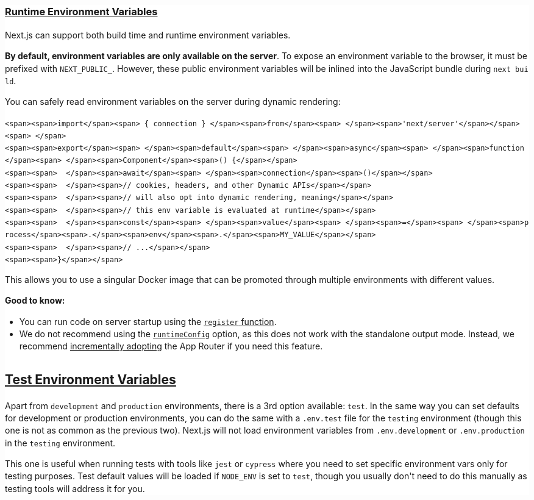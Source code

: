 ### [Runtime Environment Variables](https://nextjs.org/docs/app/guides/environment-variables#runtime-environment-variables)

Next.js can support both build time and runtime environment variables.

**By default, environment variables are only available on the server**. To expose an environment variable to the browser, it must be prefixed with `NEXT_PUBLIC_`. However, these public environment variables will be inlined into the JavaScript bundle during `next build`.

You can safely read environment variables on the server during dynamic rendering:

```
<span><span>import</span><span> { connection } </span><span>from</span><span> </span><span>'next/server'</span></span>
<span> </span>
<span><span>export</span><span> </span><span>default</span><span> </span><span>async</span><span> </span><span>function</span><span> </span><span>Component</span><span>() {</span></span>
<span><span>  </span><span>await</span><span> </span><span>connection</span><span>()</span></span>
<span><span>  </span><span>// cookies, headers, and other Dynamic APIs</span></span>
<span><span>  </span><span>// will also opt into dynamic rendering, meaning</span></span>
<span><span>  </span><span>// this env variable is evaluated at runtime</span></span>
<span><span>  </span><span>const</span><span> </span><span>value</span><span> </span><span>=</span><span> </span><span>process</span><span>.</span><span>env</span><span>.</span><span>MY_VALUE</span></span>
<span><span>  </span><span>// ...</span></span>
<span><span>}</span></span>
```

This allows you to use a singular Docker image that can be promoted through multiple environments with different values.

**Good to know:**

-   You can run code on server startup using the [`register` function](https://nextjs.org/docs/app/guides/instrumentation).
-   We do not recommend using the [`runtimeConfig`](https://nextjs.org/docs/pages/api-reference/config/next-config-js/runtime-configuration) option, as this does not work with the standalone output mode. Instead, we recommend [incrementally adopting](https://nextjs.org/docs/app/guides/migrating/app-router-migration) the App Router if you need this feature.

## [Test Environment Variables](https://nextjs.org/docs/app/guides/environment-variables#test-environment-variables)

Apart from `development` and `production` environments, there is a 3rd option available: `test`. In the same way you can set defaults for development or production environments, you can do the same with a `.env.test` file for the `testing` environment (though this one is not as common as the previous two). Next.js will not load environment variables from `.env.development` or `.env.production` in the `testing` environment.

This one is useful when running tests with tools like `jest` or `cypress` where you need to set specific environment vars only for testing purposes. Test default values will be loaded if `NODE_ENV` is set to `test`, though you usually don't need to do this manually as testing tools will address it for you.

